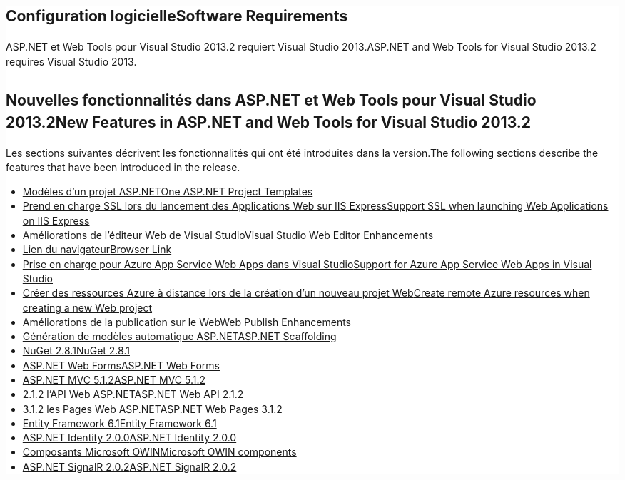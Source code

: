 ## <a name="software-requirements"></a><span data-ttu-id="4360e-108">Configuration logicielle</span><span class="sxs-lookup"><span data-stu-id="4360e-108">Software Requirements</span></span>

<span data-ttu-id="4360e-109">ASP.NET et Web Tools pour Visual Studio 2013.2 requiert Visual Studio 2013.</span><span class="sxs-lookup"><span data-stu-id="4360e-109">ASP.NET and Web Tools for Visual Studio 2013.2 requires Visual Studio 2013.</span></span>

## <a name="new-features-in-aspnet-and-web-tools-for-visual-studio-20132"></a><span data-ttu-id="4360e-110">Nouvelles fonctionnalités dans ASP.NET et Web Tools pour Visual Studio 2013.2</span><span class="sxs-lookup"><span data-stu-id="4360e-110">New Features in ASP.NET and Web Tools for Visual Studio 2013.2</span></span>

<span data-ttu-id="4360e-111">Les sections suivantes décrivent les fonctionnalités qui ont été introduites dans la version.</span><span class="sxs-lookup"><span data-stu-id="4360e-111">The following sections describe the features that have been introduced in the release.</span></span>

- [<span data-ttu-id="4360e-112">Modèles d’un projet ASP.NET</span><span class="sxs-lookup"><span data-stu-id="4360e-112">One ASP.NET Project Templates</span></span>](#oneaspnet)
- [<span data-ttu-id="4360e-113">Prend en charge SSL lors du lancement des Applications Web sur IIS Express</span><span class="sxs-lookup"><span data-stu-id="4360e-113">Support SSL when launching Web Applications on IIS Express</span></span>](#ssl)
- [<span data-ttu-id="4360e-114">Améliorations de l’éditeur Web de Visual Studio</span><span class="sxs-lookup"><span data-stu-id="4360e-114">Visual Studio Web Editor Enhancements</span></span>](#vswebeditor)
- [<span data-ttu-id="4360e-115">Lien du navigateur</span><span class="sxs-lookup"><span data-stu-id="4360e-115">Browser Link</span></span>](#browserlink)
- [<span data-ttu-id="4360e-116">Prise en charge pour Azure App Service Web Apps dans Visual Studio</span><span class="sxs-lookup"><span data-stu-id="4360e-116">Support for Azure App Service Web Apps in Visual Studio</span></span>](#waws)
- [<span data-ttu-id="4360e-117">Créer des ressources Azure à distance lors de la création d’un nouveau projet Web</span><span class="sxs-lookup"><span data-stu-id="4360e-117">Create remote Azure resources when creating a new Web project</span></span>](#AzureResources)
- [<span data-ttu-id="4360e-118">Améliorations de la publication sur le Web</span><span class="sxs-lookup"><span data-stu-id="4360e-118">Web Publish Enhancements</span></span>](#webpublish)
- [<span data-ttu-id="4360e-119">Génération de modèles automatique ASP.NET</span><span class="sxs-lookup"><span data-stu-id="4360e-119">ASP.NET Scaffolding</span></span>](#scaffolding)
- [<span data-ttu-id="4360e-120">NuGet 2.8.1</span><span class="sxs-lookup"><span data-stu-id="4360e-120">NuGet 2.8.1</span></span>](#nuget)
- [<span data-ttu-id="4360e-121">ASP.NET Web Forms</span><span class="sxs-lookup"><span data-stu-id="4360e-121">ASP.NET Web Forms</span></span>](#webforms)
- [<span data-ttu-id="4360e-122">ASP.NET MVC 5.1.2</span><span class="sxs-lookup"><span data-stu-id="4360e-122">ASP.NET MVC 5.1.2</span></span>](#mvc)
- [<span data-ttu-id="4360e-123">2.1.2 l’API Web ASP.NET</span><span class="sxs-lookup"><span data-stu-id="4360e-123">ASP.NET Web API 2.1.2</span></span>](#webapi)
- [<span data-ttu-id="4360e-124">3.1.2 les Pages Web ASP.NET</span><span class="sxs-lookup"><span data-stu-id="4360e-124">ASP.NET Web Pages 3.1.2</span></span>](#webpages)
- [<span data-ttu-id="4360e-125">Entity Framework 6.1</span><span class="sxs-lookup"><span data-stu-id="4360e-125">Entity Framework 6.1</span></span>](#ef)
- [<span data-ttu-id="4360e-126">ASP.NET Identity 2.0.0</span><span class="sxs-lookup"><span data-stu-id="4360e-126">ASP.NET Identity 2.0.0</span></span>](#identity)
- [<span data-ttu-id="4360e-127">Composants Microsoft OWIN</span><span class="sxs-lookup"><span data-stu-id="4360e-127">Microsoft OWIN components</span></span>](#owin)
- [<span data-ttu-id="4360e-128">ASP.NET SignalR 2.0.2</span><span class="sxs-lookup"><span data-stu-id="4360e-128">ASP.NET SignalR 2.0.2</span></span>](#signalr)
